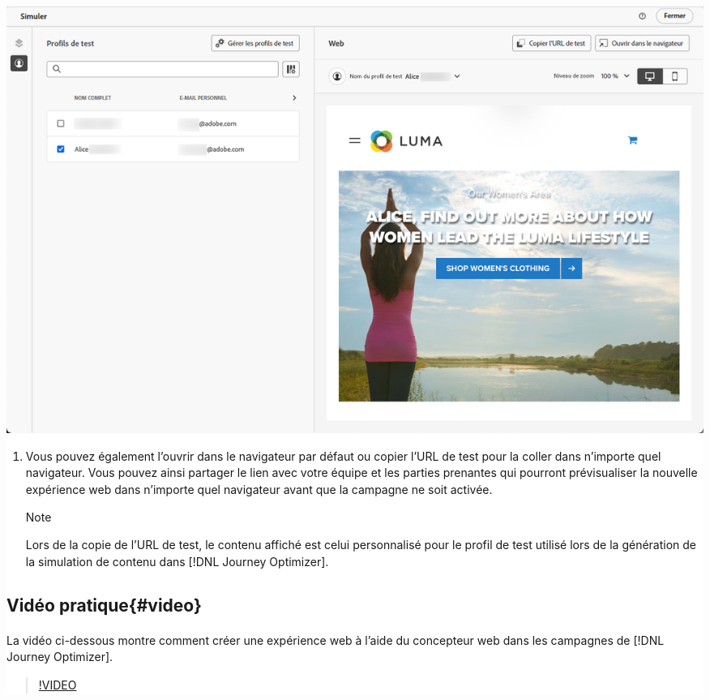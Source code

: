    ![](assets/web-designer-preview.png)

1. Vous pouvez également l’ouvrir dans le navigateur par défaut ou copier l’URL de test pour la coller dans n’importe quel navigateur. Vous pouvez ainsi partager le lien avec votre équipe et les parties prenantes qui pourront prévisualiser la nouvelle expérience web dans n’importe quel navigateur avant que la campagne ne soit activée.

   >[!NOTE]
   >
   >Lors de la copie de l’URL de test, le contenu affiché est celui personnalisé pour le profil de test utilisé lors de la génération de la simulation de contenu dans [!DNL Journey Optimizer].

## Vidéo pratique{#video}

La vidéo ci-dessous montre comment créer une expérience web à l’aide du concepteur web dans les campagnes de [!DNL Journey Optimizer].

>[!VIDEO](https://video.tv.adobe.com/v/3418803/?quality=12&learn=on)
